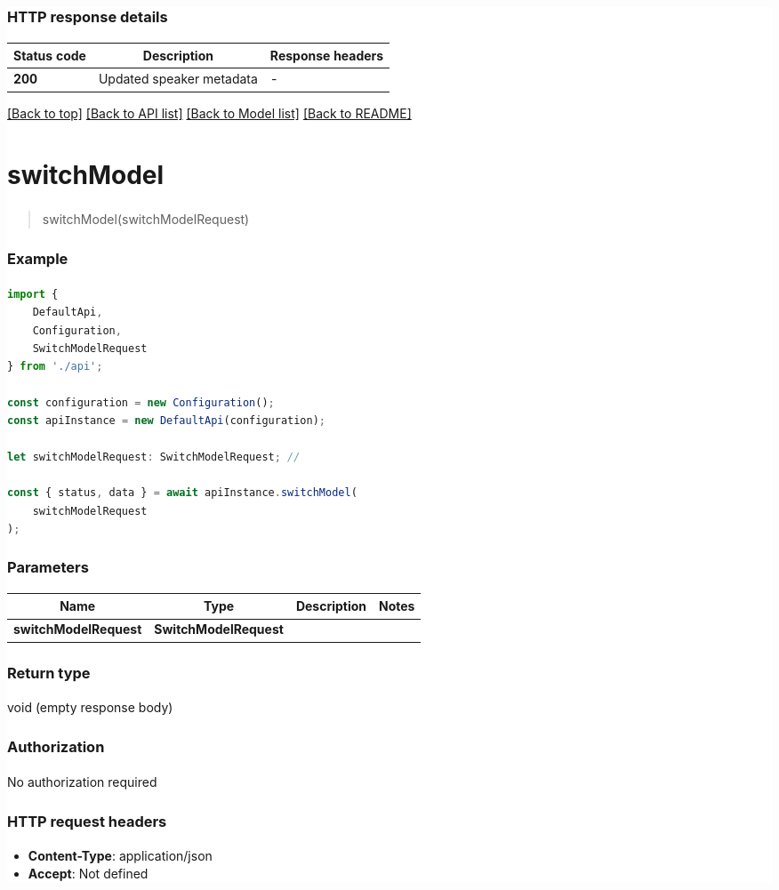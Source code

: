 
### HTTP response details
| Status code | Description | Response headers |
|-------------|-------------|------------------|
|**200** | Updated speaker metadata |  -  |

[[Back to top]](#) [[Back to API list]](../README.md#documentation-for-api-endpoints) [[Back to Model list]](../README.md#documentation-for-models) [[Back to README]](../README.md)

# **switchModel**
> switchModel(switchModelRequest)


### Example

```typescript
import {
    DefaultApi,
    Configuration,
    SwitchModelRequest
} from './api';

const configuration = new Configuration();
const apiInstance = new DefaultApi(configuration);

let switchModelRequest: SwitchModelRequest; //

const { status, data } = await apiInstance.switchModel(
    switchModelRequest
);
```

### Parameters

|Name | Type | Description  | Notes|
|------------- | ------------- | ------------- | -------------|
| **switchModelRequest** | **SwitchModelRequest**|  | |


### Return type

void (empty response body)

### Authorization

No authorization required

### HTTP request headers

 - **Content-Type**: application/json
 - **Accept**: Not defined
